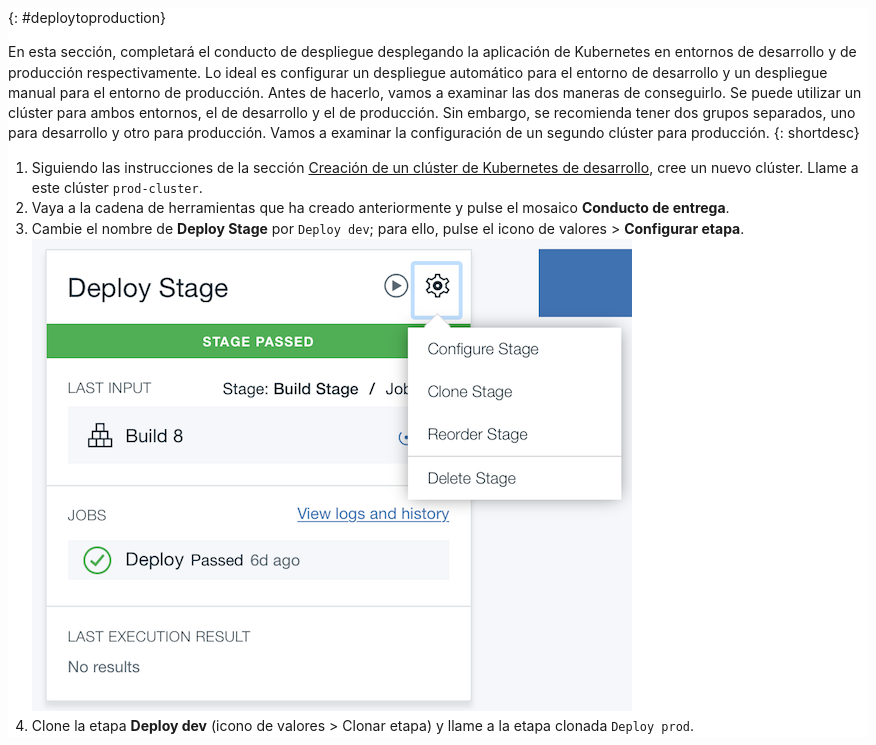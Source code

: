 {: #deploytoproduction}

En esta sección, completará el conducto de despliegue desplegando la aplicación de Kubernetes en entornos de desarrollo y de producción respectivamente. Lo ideal es configurar un despliegue automático para el entorno de desarrollo y un despliegue manual para el entorno de producción. Antes de hacerlo, vamos a examinar las dos maneras de conseguirlo. Se puede utilizar un clúster para ambos entornos, el de desarrollo y el de producción. Sin embargo, se recomienda tener dos grupos separados, uno para desarrollo y otro para producción. Vamos a examinar la configuración de un segundo clúster para producción.
{: shortdesc}

1. Siguiendo las instrucciones de la sección [Creación de un clúster de Kubernetes de desarrollo](#create_kube_cluster), cree un nuevo clúster. Llame a este clúster `prod-cluster`.
2. Vaya a la cadena de herramientas que ha creado anteriormente y pulse el mosaico **Conducto de entrega**.
3. Cambie el nombre de **Deploy Stage** por `Deploy dev`; para ello, pulse el icono de valores >  **Configurar etapa**.
   ![](images/solution21/deploy_stage.png)
4. Clone la etapa **Deploy dev** (icono de valores > Clonar etapa) y llame a la etapa clonada `Deploy prod`.